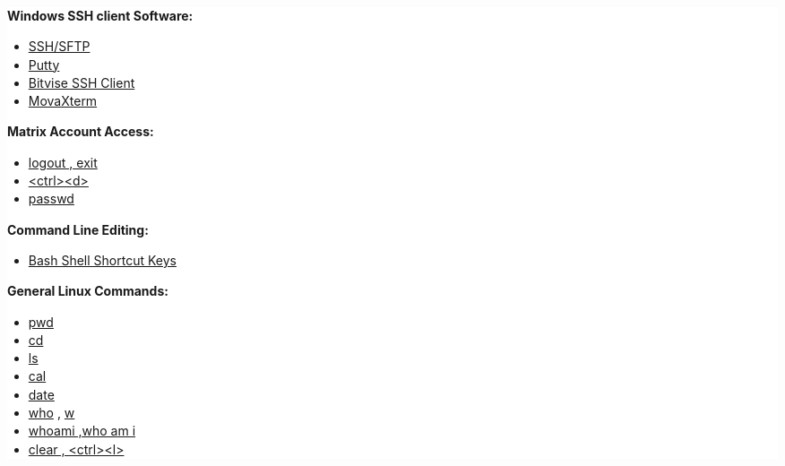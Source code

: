 <p><strong>Windows SSH client Software:</strong></p>
<ul>
<li><a
href="http://www.sfsu.edu/ftp/win/ssh/SSHSecureShellClient-3.2.9.exe">SSH/SFTP</a></li>
<li><a
href="https://www.chiark.greenend.org.uk/~sgtatham/putty/latest.html">Putty</a></li>
<li><a href="https://www.bitvise.com/ssh-client-download">Bitvise SSH
Client</a></li>
<li><a
href="https://mobaxterm.mobatek.net/download-home-edition.html">MovaXterm</a></li>
</ul></td>
<td><p><strong>Matrix Account Access:</strong></p>
<ul>
<li><a href="https://ss64.com/bash/logout.html">logout , exit</a><br />
</li>
<li><a
href="https://www.quora.com/What-is-the-difference-between-typing-Ctrl+C-and-Ctrl+D-in-the-Linux-terminal">&lt;ctrl&gt;&lt;d&gt;</a></li>
<li><a
href="http://man7.org/linux/man-pages/man1/passwd.1.html">passwd</a><br />
</li>
</ul>
<p><strong>Command Line Editing:</strong></p>
<ul>
<li><a
href="https://www.ostechnix.com/list-useful-bash-keyboard-shortcuts/">Bash
Shell Shortcut Keys</a><br />
</li>
</ul></td>
<td><p><strong>General Linux Commands:</strong></p>
<ul>
<li><a
href="http://man7.org/linux/man-pages/man1/pwd.1.html">pwd</a><br />
</li>
<li><a
href="http://man7.org/linux/man-pages/man1/cd.1p.html">cd</a><br />
</li>
<li><a
href="http://man7.org/linux/man-pages/man1/ls.1p.html">ls</a><br />
</li>
<li><a
href="http://man7.org/linux/man-pages/man1/cal.1.html">cal</a><br />
</li>
<li><a
href="http://man7.org/linux/man-pages/man1/date.1.html">date</a><br />
</li>
<li><a href="http://man7.org/linux/man-pages/man1/who.1.html">who</a> ,
<a href="http://man7.org/linux/man-pages/man1/w.1.html">w</a><br />
</li>
<li><a href="http://man7.org/linux/man-pages/man1/whoami.1.html">whoami
,who am i</a><br />
</li>
<li><a href="http://man7.org/linux/man-pages/man1/clear.1.html">clear ,
&lt;ctrl&gt;&lt;l&gt;</a><br />
</li>
</ul></td>
</tr>
</tbody>
</table>
